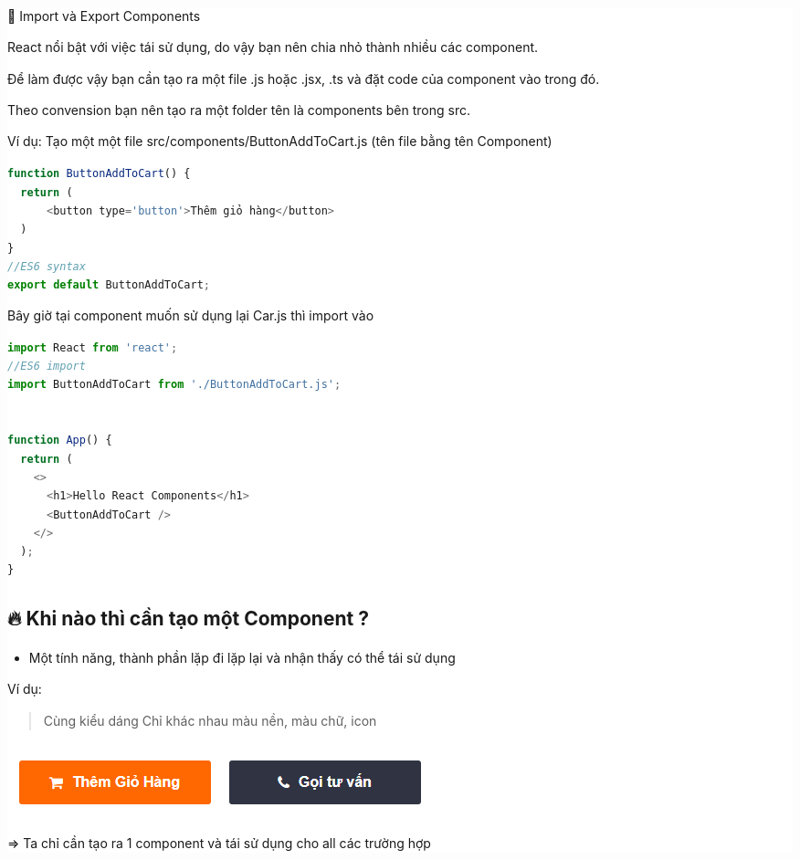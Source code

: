 

🌻 Import và Export Components

React nổi bật với việc tái sử dụng, do vậy bạn nên chia nhỏ thành nhiều các component.

Để làm được vậy bạn cần tạo ra một file .js hoặc .jsx, .ts và đặt code của component vào trong đó.

Theo convension bạn nên tạo ra một folder tên là components bên trong src.

Ví dụ: Tạo một một file src/components/ButtonAddToCart.js (tên file bằng tên Component)

```js
function ButtonAddToCart() {
  return (
      <button type='button'>Thêm giỏ hàng</button>
  )
}
//ES6 syntax 
export default ButtonAddToCart;
```

Bây giờ tại component muốn sử dụng lại Car.js thì import vào

```js
import React from 'react';
//ES6 import
import ButtonAddToCart from './ButtonAddToCart.js';


function App() {
  return (
    <>
      <h1>Hello React Components</h1>
      <ButtonAddToCart />
    </>
  );
}

```

## 🔥 Khi nào thì cần tạo một Component ?

- Một tính năng, thành phần lặp đi lặp lại và nhận thấy có thể tái sử dụng

Ví dụ:

>Cùng kiểu dáng Chỉ khác nhau màu nền, màu chữ, icon

!['button'](img/button-shop.png)

=> Ta chỉ cần tạo ra 1 component và tái sử dụng cho all các trường hợp
